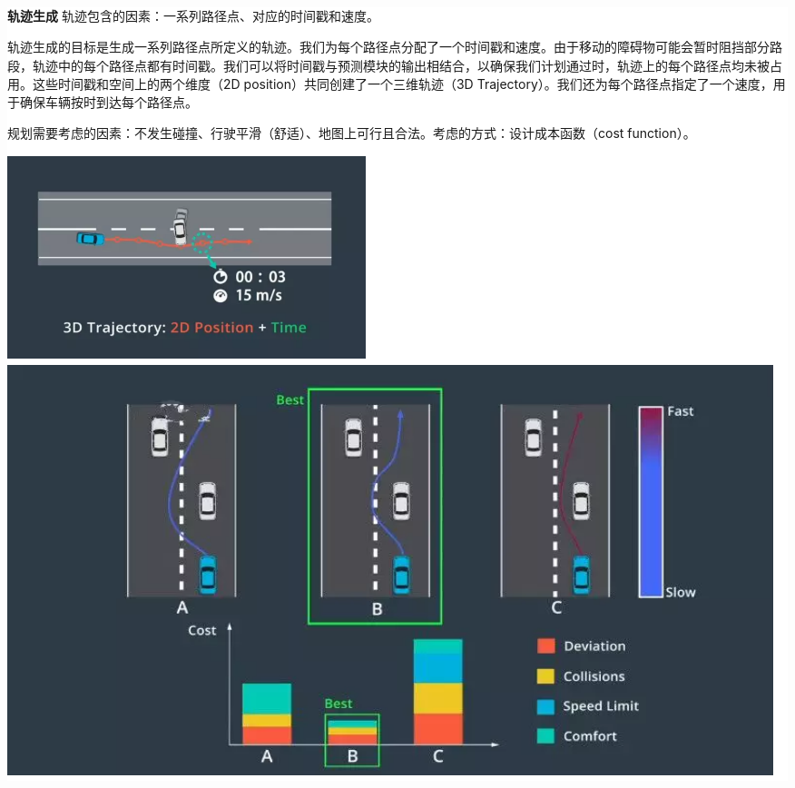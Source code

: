 **轨迹生成** 轨迹包含的因素：一系列路径点、对应的时间戳和速度。

轨迹生成的目标是生成一系列路径点所定义的轨迹。我们为每个路径点分配了一个时间戳和速度。由于移动的障碍物可能会暂时阻挡部分路段，轨迹中的每个路径点都有时间戳。我们可以将时间戳与预测模块的输出相结合，以确保我们计划通过时，轨迹上的每个路径点均未被占用。这些时间戳和空间上的两个维度（2D position）共同创建了一个三维轨迹（3D Trajectory）。我们还为每个路径点指定了一个速度，用于确保车辆按时到达每个路径点。

规划需要考虑的因素：不发生碰撞、行驶平滑（舒适）、地图上可行且合法。考虑的方式：设计成本函数（cost function）。

<img src="/../image-20210307110659975.png" alt="image-20210307110659975" style="zoom:50%;" />![image-20210307111021765](/../image-20210307111021765.png)
